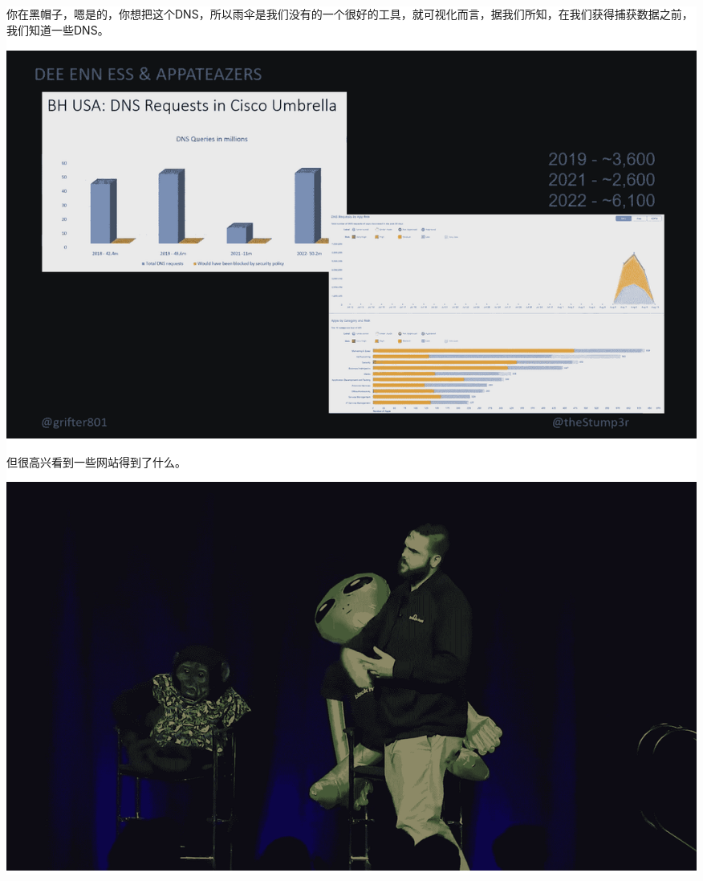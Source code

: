 你在黑帽子，嗯是的，你想把这个DNS，所以雨伞是我们没有的一个很好的工具，就可视化而言，据我们所知，在我们获得捕获数据之前，我们知道一些DNS。



![](img/154b0ac82aca7edb731d28f518c214c2_46.png)

但很高兴看到一些网站得到了什么。

![](img/154b0ac82aca7edb731d28f518c214c2_48.png)
